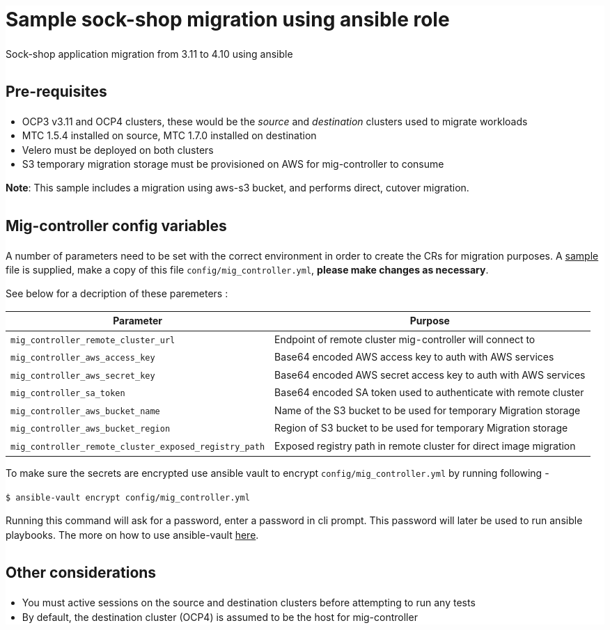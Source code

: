 # Sample sock-shop migration using ansible role
Sock-shop application migration from 3.11 to 4.10 using ansible

## Pre-requisites

* OCP3 v3.11 and OCP4 clusters, these would be the _source_ and _destination_ clusters used to migrate workloads
* MTC 1.5.4 installed on source, MTC 1.7.0 installed on destination
* Velero must be deployed on both clusters
* S3 temporary migration storage must be provisioned on AWS for mig-controller to consume

**Note**: This sample includes a migration using aws-s3 bucket, and performs direct, cutover migration.

## Mig-controller config variables

A number of parameters need to be set with the correct environment in order to create the CRs for migration purposes. A [sample](config/mig_controller.yml.example) file is supplied, make a copy of this file `config/mig_controller.yml`, **please make changes as necessary**.

See below for a decription of these paremeters :

| Parameter | Purpose |
| --- | --- |
| `mig_controller_remote_cluster_url` | Endpoint of remote cluster mig-controller will connect to |
| `mig_controller_aws_access_key` | Base64 encoded AWS access key to auth with AWS services |
| `mig_controller_aws_secret_key` | Base64 encoded AWS secret access key to auth with AWS services |
| `mig_controller_sa_token` | Base64 encoded SA token used to authenticate with remote cluster |
| `mig_controller_aws_bucket_name` | Name of the S3 bucket to be used for temporary Migration storage |
| `mig_controller_aws_bucket_region` | Region of S3 bucket to be used for temporary Migration storage |
| `mig_controller_remote_cluster_exposed_registry_path` | Exposed registry path in remote cluster for direct image migration |

To make sure the secrets are encrypted use ansible vault to encrypt `config/mig_controller.yml` by running following -

```bash
$ ansible-vault encrypt config/mig_controller.yml
```

Running this command will ask for a password, enter a password in cli prompt. This password will later be used to run ansible playbooks. The more on how to use ansible-vault [here](https://www.redhat.com/sysadmin/introduction-ansible-vault).

## Other considerations

* You must active sessions on the source and destination clusters before attempting to run any tests
* By default, the destination cluster (OCP4) is assumed to be the host for mig-controller

